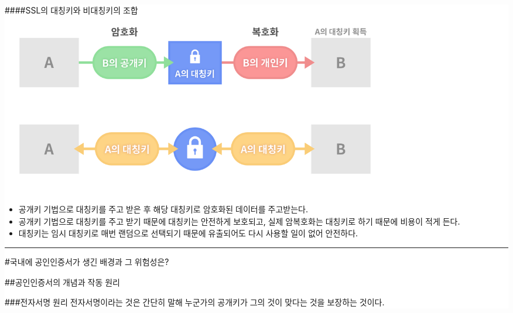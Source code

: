 ####SSL의 대칭키와 비대칭키의 조합
<img src="img/ssl.png" width="650">

- 공개키 기법으로 대칭키를 주고 받은 후 해당 대칭키로 암호화된 데이터를 주고받는다.
- 공개키 기법으로 대칭키를 주고 받기 때문에 대칭키는 안전하게 보호되고, 실제 암복호화는 대칭키로 하기 때문에 비용이 적게 든다.
- 대칭키는 임시 대칭키로 매번 랜덤으로 선택되기 때문에 유출되어도 다시 사용할 일이 없어 안전하다. 

---

#국내에 공인인증서가 생긴 배경과 그 위험성은?

##공인인증서의 개념과 작동 원리

###전자서명 원리 
전자서명이라는 것은 간단히 말해 누군가의 공개키가 그의 것이 맞다는 것을 보장하는 것이다.
